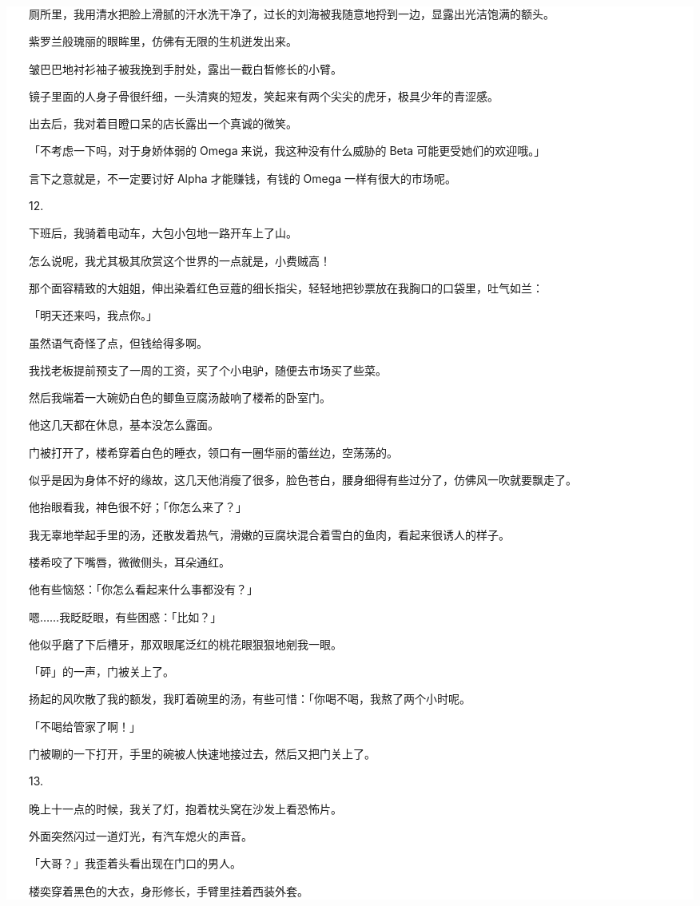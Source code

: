 &emsp;&emsp;厕所里，我用清水把脸上滑腻的汗水洗干净了，过长的刘海被我随意地捋到一边，显露出光洁饱满的额头。  
  
&emsp;&emsp;紫罗兰般瑰丽的眼眸里，仿佛有无限的生机迸发出来。  
  
&emsp;&emsp;皱巴巴地衬衫袖子被我挽到手肘处，露出一截白皙修长的小臂。  
  
&emsp;&emsp;镜子里面的人身子骨很纤细，一头清爽的短发，笑起来有两个尖尖的虎牙，极具少年的青涩感。  
  
&emsp;&emsp;出去后，我对着目瞪口呆的店长露出一个真诚的微笑。  
  
&emsp;&emsp;「不考虑一下吗，对于身娇体弱的 Omega 来说，我这种没有什么威胁的 Beta 可能更受她们的欢迎哦。」  
  
&emsp;&emsp;言下之意就是，不一定要讨好 Alpha 才能赚钱，有钱的 Omega 一样有很大的市场呢。  
  
&emsp;&emsp;12.  
  
&emsp;&emsp;下班后，我骑着电动车，大包小包地一路开车上了山。  
  
&emsp;&emsp;怎么说呢，我尤其极其欣赏这个世界的一点就是，小费贼高！  
  
&emsp;&emsp;那个面容精致的大姐姐，伸出染着红色豆蔻的细长指尖，轻轻地把钞票放在我胸口的口袋里，吐气如兰：  
  
&emsp;&emsp;「明天还来吗，我点你。」  
  
&emsp;&emsp;虽然语气奇怪了点，但钱给得多啊。  
  
&emsp;&emsp;我找老板提前预支了一周的工资，买了个小电驴，随便去市场买了些菜。  
  
&emsp;&emsp;然后我端着一大碗奶白色的鲫鱼豆腐汤敲响了楼希的卧室门。  
  
&emsp;&emsp;他这几天都在休息，基本没怎么露面。  
  
&emsp;&emsp;门被打开了，楼希穿着白色的睡衣，领口有一圈华丽的蕾丝边，空荡荡的。  
  
&emsp;&emsp;似乎是因为身体不好的缘故，这几天他消瘦了很多，脸色苍白，腰身细得有些过分了，仿佛风一吹就要飘走了。  
  
&emsp;&emsp;他抬眼看我，神色很不好；「你怎么来了？」  
  
&emsp;&emsp;我无辜地举起手里的汤，还散发着热气，滑嫩的豆腐块混合着雪白的鱼肉，看起来很诱人的样子。  
  
&emsp;&emsp;楼希咬了下嘴唇，微微侧头，耳朵通红。  
  
&emsp;&emsp;他有些恼怒：「你怎么看起来什么事都没有？」  
  
&emsp;&emsp;嗯……我眨眨眼，有些困惑：「比如？」  
  
&emsp;&emsp;他似乎磨了下后槽牙，那双眼尾泛红的桃花眼狠狠地剜我一眼。  
  
&emsp;&emsp;「砰」的一声，门被关上了。  
  
&emsp;&emsp;扬起的风吹散了我的额发，我盯着碗里的汤，有些可惜：「你喝不喝，我熬了两个小时呢。  
  
&emsp;&emsp;「不喝给管家了啊！」  
  
&emsp;&emsp;门被唰的一下打开，手里的碗被人快速地接过去，然后又把门关上了。  
  
&emsp;&emsp;13.  
  
&emsp;&emsp;晚上十一点的时候，我关了灯，抱着枕头窝在沙发上看恐怖片。  
  
&emsp;&emsp;外面突然闪过一道灯光，有汽车熄火的声音。  
  
&emsp;&emsp;「大哥？」我歪着头看出现在门口的男人。  
  
&emsp;&emsp;楼奕穿着黑色的大衣，身形修长，手臂里挂着西装外套。  
  
